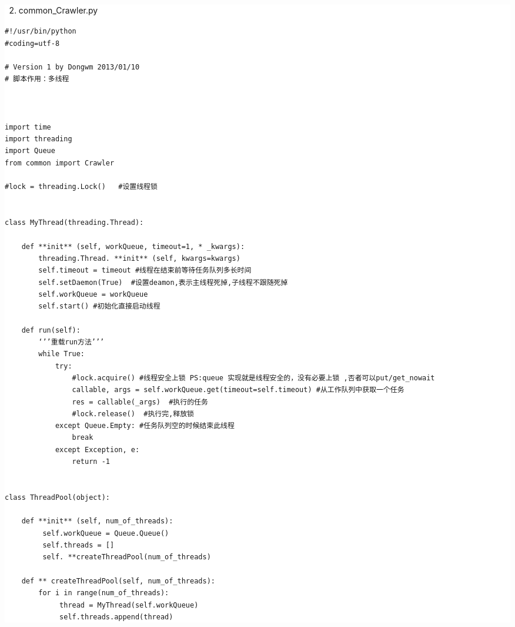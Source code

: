   2. common_Crawler.py
    
    
      
    #!/usr/bin/python  
    #coding=utf-8  
      
    # Version 1 by Dongwm 2013/01/10  
    # 脚本作用：多线程  
      
      
      
    import time  
    import threading  
    import Queue  
    from common import Crawler  
      
    #lock = threading.Lock()   #设置线程锁  
      
      
    class MyThread(threading.Thread):  
      
        def **init** (self, workQueue, timeout=1, * _kwargs):  
            threading.Thread. **init** (self, kwargs=kwargs)  
            self.timeout = timeout #线程在结束前等待任务队列多长时间  
            self.setDaemon(True)  #设置deamon,表示主线程死掉,子线程不跟随死掉  
            self.workQueue = workQueue  
            self.start() #初始化直接启动线程  
      
        def run(self):  
            ‘’’重载run方法’’’  
            while True:  
                try:  
                    #lock.acquire() #线程安全上锁 PS:queue 实现就是线程安全的，没有必要上锁 ,否者可以put/get_nowait  
                    callable, args = self.workQueue.get(timeout=self.timeout) #从工作队列中获取一个任务  
                    res = callable(_args)  #执行的任务  
                    #lock.release()  #执行完,释放锁  
                except Queue.Empty: #任务队列空的时候结束此线程  
                    break  
                except Exception, e:  
                    return -1  
      
      
    class ThreadPool(object):  
      
        def **init** (self, num_of_threads):  
             self.workQueue = Queue.Queue()  
             self.threads = []  
             self. **createThreadPool(num_of_threads)  
      
        def ** createThreadPool(self, num_of_threads):  
            for i in range(num_of_threads):  
                 thread = MyThread(self.workQueue)  
                 self.threads.append(thread)  
      